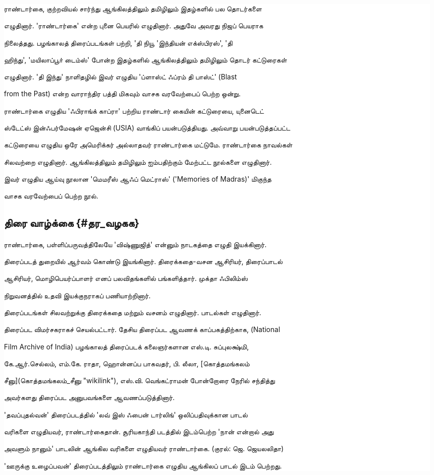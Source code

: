

ராண்டார்கை, குற்றவியல் சார்ந்து ஆங்கிலத்திலும் தமிழிலும் இதழ்களில் பல தொடர்களை

எழுதினார். 'ராண்டார்கை' என்ற புனை பெயரில் எழுதினார். அதுவே அவரது நிஜப் பெயராக

நிலைத்தது. பழங்காலத் திரைப்படங்கள் பற்றி, 'தி நியூ 'இந்தியன் எக்ஸ்பிரஸ்', 'தி

ஹிந்து', 'மயிலாப்பூா் டைம்ஸ்' போன்ற இதழ்களில் ஆங்கிலத்திலும் தமிழிலும் தொடர் கட்டுரைகள்

எழுதினார். 'தி இந்து\' நாளிதழில் இவர் எழுதிய \'ப்ளாஸ்ட் ஃப்ரம் தி பாஸ்ட்\' (Blast

from the Past) என்ற வாராந்திர பத்தி மிகவும் வாசக வரவேற்பைப் பெற்ற ஒன்று.



ராண்டார்கை எழுதிய 'ஃபிராங்க் காப்ரா' பற்றிய ராண்டார் கையின் கட்டுரையை, யுனைடெட்

ஸ்டேட்ஸ் இன்ஃபர்மேஷன் ஏஜென்சி (USIA) வாங்கிப் பயன்படுத்தியது. அவ்வாறு பயன்படுத்தப்பட்ட

கட்டுரையை எழுதிய ஒரே அமெரிக்கர் அல்லாதவர் ராண்டார்கை மட்டுமே. ராண்டார்கை நாவல்கள்

சிலவற்றை எழுதினார். ஆங்கிலத்திலும் தமிழிலும் ஐம்பதிற்கும் மேற்பட்ட நூல்களை எழுதினார்.

இவர் எழுதிய ஆய்வு நூலான 'மெமரீஸ் ஆஃப் மெட்ராஸ்' ('Memories of Madras)\' மிகுந்த

வாசக வரவேற்பைப் பெற்ற நூல்.



## திரை வாழ்க்கை {#தர_வழகக}



ராண்டார்கை, பள்ளிப்பருவத்திலேயே 'விஷ்ணுஜித்' என்னும் நாடகத்தை எழுதி இயக்கினார்.

திரைப்படத் துறையில் ஆர்வம் கொண்டு இயங்கினார். திரைக்கதை-வசன ஆசிரியர், திரைப்பாடல்

ஆசிரியர், மொழிபெயர்ப்பாளர் எனப் பலவிதங்களில் பங்களித்தார். முக்தா ஃபிலிம்ஸ்

நிறுவனத்தில் உதவி இயக்குநராகப் பணியாற்றினார்.



திரைப்படங்கள் சிலவற்றுக்கு திரைக்கதை மற்றும் வசனம் எழுதினார். பாடல்கள் எழுதினார்.

திரைப்பட விமர்சகராகச் செயல்பட்டார். தேசிய திரைப்பட ஆவணக் காப்பகத்திற்காக, (National

Film Archive of India) பழங்காலத் திரைப்படக் கலைஞர்களான எஸ்.டி. சுப்புலக்ஷ்மி,

கே.ஆர்.செல்லம், எம்.கே. ராதா, ஹொன்னப்ப பாகவதர், பி. லீலா, [கொத்தமங்கலம்

சீனு](கொத்தமங்கலம்_சீனு "wikilink"), எஸ்.வி. வெங்கட்ராமன் போன்றோரை நேரில் சந்தித்து

அவர்களது திரைப்பட அனுபவங்களை ஆவணப்படுத்தினார்.



\'தவப்புதல்வன்\' திரைப்படத்தில் \'லவ் இஸ் ஃபைன் டார்லிங்\' ஒலிப்பதிவுக்கான பாடல்

வரிகளை எழுதியவர், ராண்டார்கைதான். சூரியகாந்தி படத்தில் இடம்பெற்ற 'நான் என்றால் அது

அவளும் நானும்' பாடலின் ஆங்கில வரிகளை எழுதியவர் ராண்டார்கை. (குரல்: ஜெ. ஜெயலலிதா)

\'ஊருக்கு உழைப்பவன்\' திரைப்படத்திலும் ராண்டார்கை எழுதிய ஆங்கிலப் பாடல் இடம் பெற்றது.


